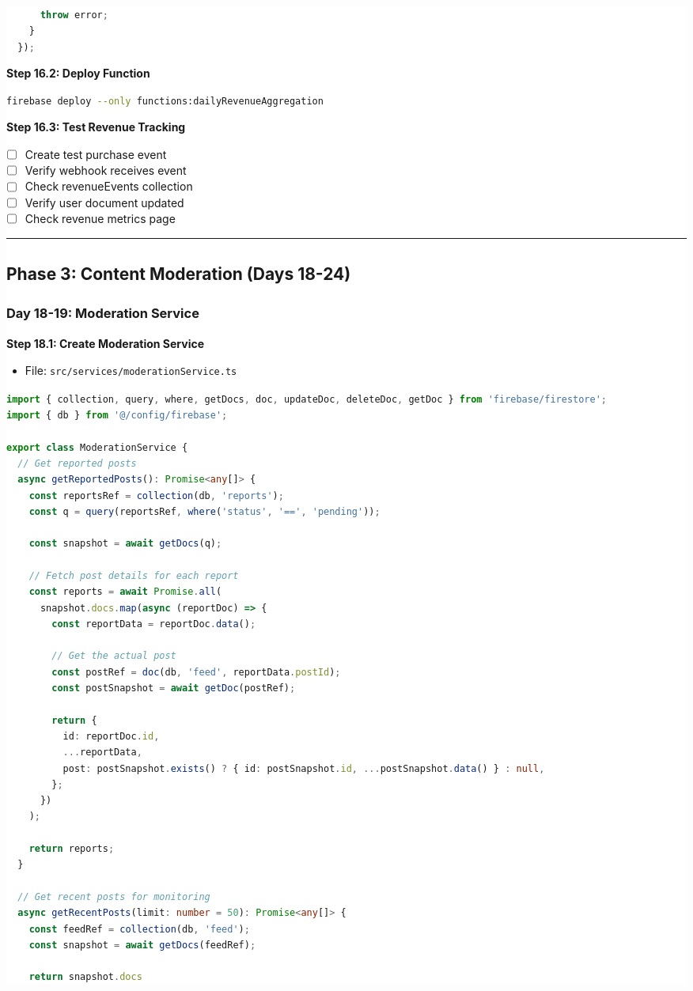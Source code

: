 ```typescript
      throw error;
    }
  });
```

**Step 16.2: Deploy Function**
```bash
firebase deploy --only functions:dailyRevenueAggregation
```

**Step 16.3: Test Revenue Tracking**
- [ ] Create test purchase event
- [ ] Verify webhook receives event
- [ ] Check revenueEvents collection
- [ ] Verify user document updated
- [ ] Check revenue metrics page

---

## Phase 3: Content Moderation (Days 18-24)

### Day 18-19: Moderation Service

**Step 18.1: Create Moderation Service**
- File: `src/services/moderationService.ts`

```typescript
import { collection, query, where, getDocs, doc, updateDoc, deleteDoc, getDoc } from 'firebase/firestore';
import { db } from '@/config/firebase';

export class ModerationService {
  // Get reported posts
  async getReportedPosts(): Promise<any[]> {
    const reportsRef = collection(db, 'reports');
    const q = query(reportsRef, where('status', '==', 'pending'));

    const snapshot = await getDocs(q);

    // Fetch post details for each report
    const reports = await Promise.all(
      snapshot.docs.map(async (reportDoc) => {
        const reportData = reportDoc.data();

        // Get the actual post
        const postRef = doc(db, 'feed', reportData.postId);
        const postSnapshot = await getDoc(postRef);

        return {
          id: reportDoc.id,
          ...reportData,
          post: postSnapshot.exists() ? { id: postSnapshot.id, ...postSnapshot.data() } : null,
        };
      })
    );

    return reports;
  }

  // Get recent posts for monitoring
  async getRecentPosts(limit: number = 50): Promise<any[]> {
    const feedRef = collection(db, 'feed');
    const snapshot = await getDocs(feedRef);

    return snapshot.docs
```